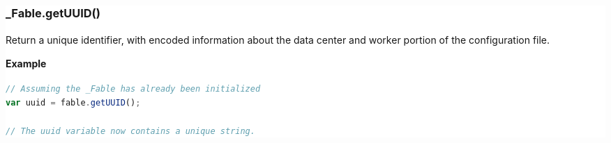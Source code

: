 

### _Fable.getUUID()

Return a unique identifier, with encoded information about the data center and worker portion of the configuration file.

__Example__

```js
// Assuming the _Fable has already been initialized
var uuid = fable.getUUID();

// The uuid variable now contains a unique string.
```
